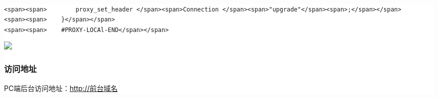```
<span><span>        proxy_set_header </span><span>Connection </span><span>"upgrade"</span><span>;</span></span>
<span><span>    }</span></span>
<span><span>    #PROXY-LOCAl-END</span></span>
```

![](https://doc.likeadmin.cn/docs/images/java/deployment/bt/site-admin-proxy.png)

### 访问地址 [](https://doc.likeadmin.cn/java/deployment/bt.html#%E8%AE%BF%E9%97%AE%E5%9C%B0%E5%9D%80-1)

PC端后台访问地址：[http://前台域名](https://127.0.0.1)